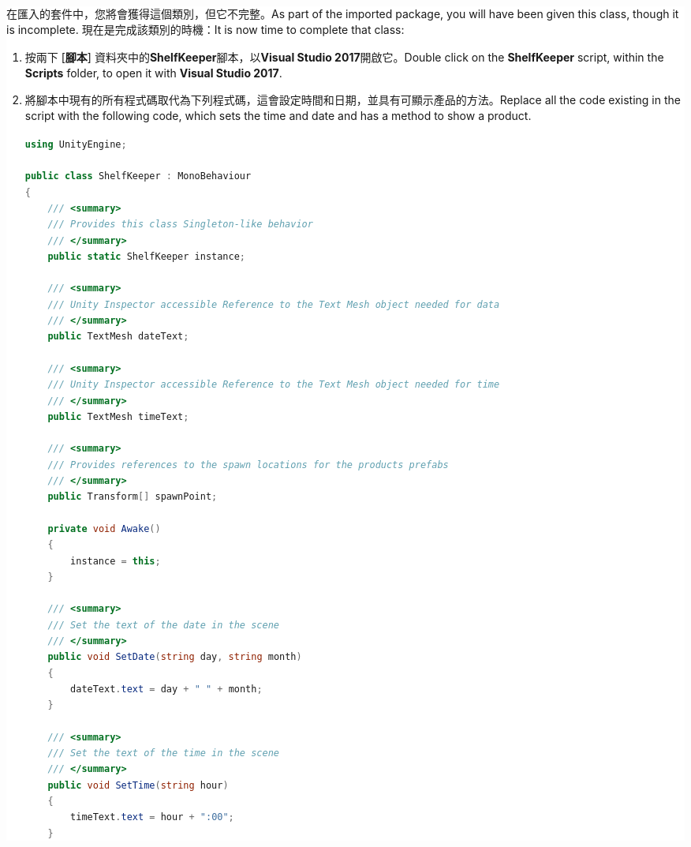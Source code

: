 <span data-ttu-id="9be2d-393">在匯入的套件中，您將會獲得這個類別，但它不完整。</span><span class="sxs-lookup"><span data-stu-id="9be2d-393">As part of the imported package, you will have been given this class, though it is incomplete.</span></span> <span data-ttu-id="9be2d-394">現在是完成該類別的時機：</span><span class="sxs-lookup"><span data-stu-id="9be2d-394">It is now time to complete that class:</span></span>

1.  <span data-ttu-id="9be2d-395">按兩下 [**腳本**] 資料夾中的**ShelfKeeper**腳本，以**Visual Studio 2017**開啟它。</span><span class="sxs-lookup"><span data-stu-id="9be2d-395">Double click on the **ShelfKeeper** script, within the **Scripts** folder, to open it with **Visual Studio 2017**.</span></span>

2.  <span data-ttu-id="9be2d-396">將腳本中現有的所有程式碼取代為下列程式碼，這會設定時間和日期，並具有可顯示產品的方法。</span><span class="sxs-lookup"><span data-stu-id="9be2d-396">Replace all the code existing in the script with the following code, which sets the time and date and has a method to show a product.</span></span>

    ```csharp
    using UnityEngine;

    public class ShelfKeeper : MonoBehaviour
    {
        /// <summary>
        /// Provides this class Singleton-like behavior
        /// </summary>
        public static ShelfKeeper instance;

        /// <summary>
        /// Unity Inspector accessible Reference to the Text Mesh object needed for data
        /// </summary>
        public TextMesh dateText;

        /// <summary>
        /// Unity Inspector accessible Reference to the Text Mesh object needed for time
        /// </summary>
        public TextMesh timeText;

        /// <summary>
        /// Provides references to the spawn locations for the products prefabs
        /// </summary>
        public Transform[] spawnPoint;

        private void Awake()
        {
            instance = this;
        }

        /// <summary>
        /// Set the text of the date in the scene
        /// </summary>
        public void SetDate(string day, string month)
        {
            dateText.text = day + " " + month;
        }

        /// <summary>
        /// Set the text of the time in the scene
        /// </summary>
        public void SetTime(string hour)
        {
            timeText.text = hour + ":00";
        }
